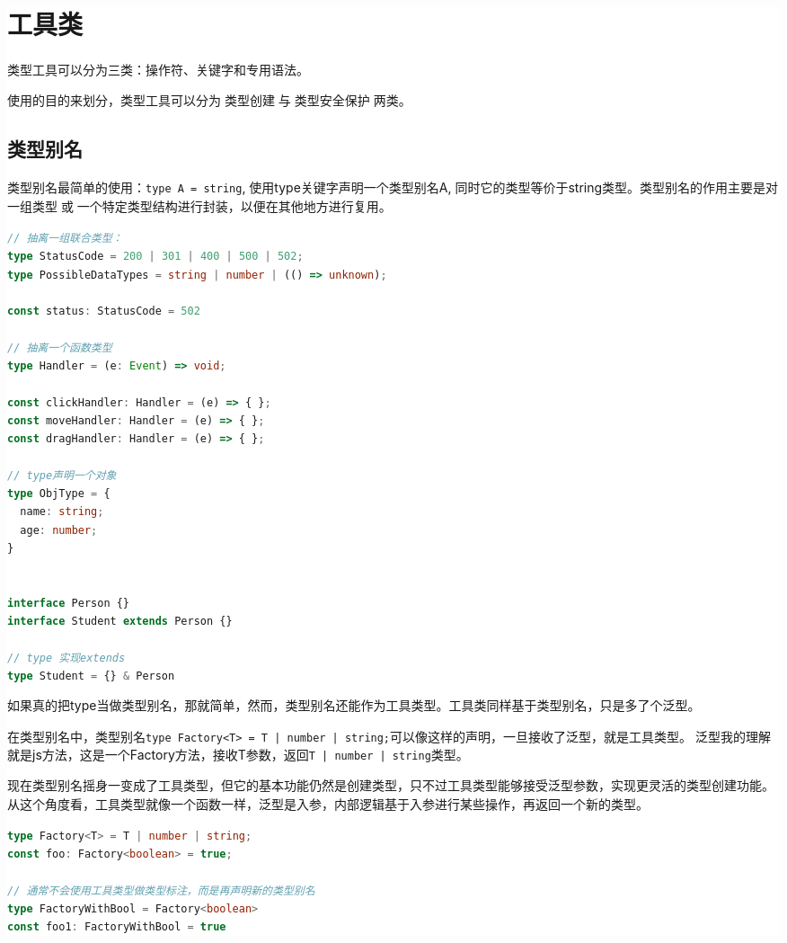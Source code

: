 # 工具类

类型工具可以分为三类：操作符、关键字和专用语法。

使用的目的来划分，类型工具可以分为 类型创建 与 类型安全保护 两类。


## 类型别名

类型别名最简单的使用：`type A = string`, 使用type关键字声明一个类型别名A, 同时它的类型等价于string类型。类型别名的作用主要是对一组类型 或 一个特定类型结构进行封装，以便在其他地方进行复用。

```typescript
// 抽离一组联合类型：
type StatusCode = 200 | 301 | 400 | 500 | 502;
type PossibleDataTypes = string | number | (() => unknown);

const status: StatusCode = 502

// 抽离一个函数类型
type Handler = (e: Event) => void;

const clickHandler: Handler = (e) => { };
const moveHandler: Handler = (e) => { };
const dragHandler: Handler = (e) => { };

// type声明一个对象
type ObjType = {
  name: string;
  age: number;
}


interface Person {}
interface Student extends Person {}

// type 实现extends
type Student = {} & Person
```

如果真的把type当做类型别名，那就简单，然而，类型别名还能作为工具类型。工具类同样基于类型别名，只是多了个泛型。

在类型别名中，类型别名`type Factory<T> = T | number | string;`可以像这样的声明，一旦接收了泛型，就是工具类型。 泛型我的理解就是js方法，这是一个Factory方法，接收T参数，返回`T | number | string`类型。

现在类型别名摇身一变成了工具类型，但它的基本功能仍然是创建类型，只不过工具类型能够接受泛型参数，实现更灵活的类型创建功能。从这个角度看，工具类型就像一个函数一样，泛型是入参，内部逻辑基于入参进行某些操作，再返回一个新的类型。

```typescript
type Factory<T> = T | number | string;
const foo: Factory<boolean> = true;

// 通常不会使用工具类型做类型标注，而是再声明新的类型别名
type FactoryWithBool = Factory<boolean>
const foo1: FactoryWithBool = true
```
